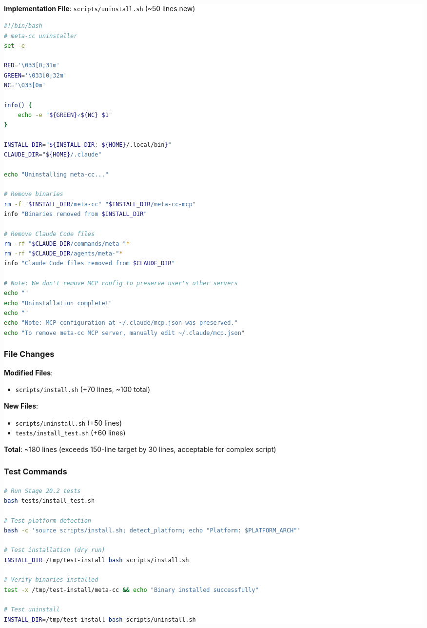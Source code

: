 **Implementation File**: `scripts/uninstall.sh` (~50 lines new)

```bash
#!/bin/bash
# meta-cc uninstaller
set -e

RED='\033[0;31m'
GREEN='\033[0;32m'
NC='\033[0m'

info() {
    echo -e "${GREEN}✓${NC} $1"
}

INSTALL_DIR="${INSTALL_DIR:-${HOME}/.local/bin}"
CLAUDE_DIR="${HOME}/.claude"

echo "Uninstalling meta-cc..."

# Remove binaries
rm -f "$INSTALL_DIR/meta-cc" "$INSTALL_DIR/meta-cc-mcp"
info "Binaries removed from $INSTALL_DIR"

# Remove Claude Code files
rm -rf "$CLAUDE_DIR/commands/meta-"*
rm -rf "$CLAUDE_DIR/agents/meta-"*
info "Claude Code files removed from $CLAUDE_DIR"

# Note: We don't remove MCP config to preserve user's other servers
echo ""
echo "Uninstallation complete!"
echo ""
echo "Note: MCP configuration at ~/.claude/mcp.json was preserved."
echo "To remove meta-cc MCP server, manually edit ~/.claude/mcp.json"
```

### File Changes

**Modified Files**:
- `scripts/install.sh` (+70 lines, ~100 total)

**New Files**:
- `scripts/uninstall.sh` (+50 lines)
- `tests/install_test.sh` (+60 lines)

**Total**: ~180 lines (exceeds 150-line target by 30 lines, acceptable for complex script)

### Test Commands

```bash
# Run Stage 20.2 tests
bash tests/install_test.sh

# Test platform detection
bash -c 'source scripts/install.sh; detect_platform; echo "Platform: $PLATFORM_ARCH"'

# Test installation (dry run)
INSTALL_DIR=/tmp/test-install bash scripts/install.sh

# Verify binaries installed
test -x /tmp/test-install/meta-cc && echo "Binary installed successfully"

# Test uninstall
INSTALL_DIR=/tmp/test-install bash scripts/uninstall.sh
```
